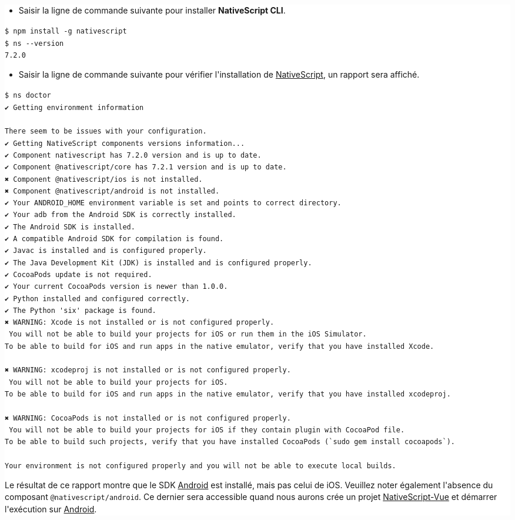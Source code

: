 * Saisir la ligne de commande suivante pour installer **NativeScript CLI**.

```console
$ npm install -g nativescript
$ ns --version
7.2.0
```

* Saisir la ligne de commande suivante pour vérifier l'installation de [NativeScript](https://nativescript.org/), un rapport sera affiché.

```console
$ ns doctor
✔ Getting environment information

There seem to be issues with your configuration.
✔ Getting NativeScript components versions information...
✔ Component nativescript has 7.2.0 version and is up to date.
✔ Component @nativescript/core has 7.2.1 version and is up to date.
✖ Component @nativescript/ios is not installed.
✖ Component @nativescript/android is not installed.
✔ Your ANDROID_HOME environment variable is set and points to correct directory.
✔ Your adb from the Android SDK is correctly installed.
✔ The Android SDK is installed.
✔ A compatible Android SDK for compilation is found.
✔ Javac is installed and is configured properly.
✔ The Java Development Kit (JDK) is installed and is configured properly.
✔ CocoaPods update is not required.
✔ Your current CocoaPods version is newer than 1.0.0.
✔ Python installed and configured correctly.
✔ The Python 'six' package is found.
✖ WARNING: Xcode is not installed or is not configured properly.
 You will not be able to build your projects for iOS or run them in the iOS Simulator.
To be able to build for iOS and run apps in the native emulator, verify that you have installed Xcode.

✖ WARNING: xcodeproj is not installed or is not configured properly.
 You will not be able to build your projects for iOS.
To be able to build for iOS and run apps in the native emulator, verify that you have installed xcodeproj.

✖ WARNING: CocoaPods is not installed or is not configured properly.
 You will not be able to build your projects for iOS if they contain plugin with CocoaPod file.
To be able to build such projects, verify that you have installed CocoaPods (`sudo gem install cocoapods`).

Your environment is not configured properly and you will not be able to execute local builds.
```

Le résultat de ce rapport montre que le SDK [Android](https://www.android.com) est installé, mais pas celui de iOS. Veuillez noter également l'absence du composant `@nativescript/android`. Ce dernier sera accessible quand nous aurons crée un projet [NativeScript-Vue](https://nativescript-vue.org/) et démarrer l'exécution sur [Android](https://www.android.com).
